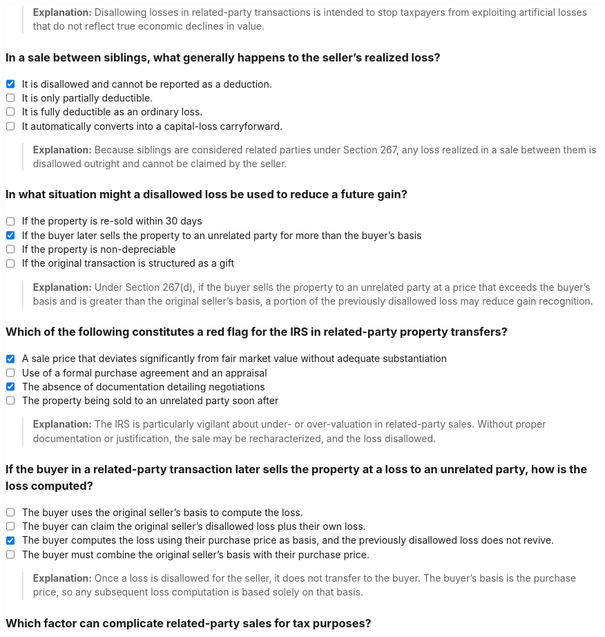 > **Explanation:** Disallowing losses in related-party transactions is intended to stop taxpayers from exploiting artificial losses that do not reflect true economic declines in value.

### In a sale between siblings, what generally happens to the seller’s realized loss?

- [x] It is disallowed and cannot be reported as a deduction.
- [ ] It is only partially deductible.
- [ ] It is fully deductible as an ordinary loss.
- [ ] It automatically converts into a capital-loss carryforward.

> **Explanation:** Because siblings are considered related parties under Section 267, any loss realized in a sale between them is disallowed outright and cannot be claimed by the seller.

### In what situation might a disallowed loss be used to reduce a future gain?

- [ ] If the property is re-sold within 30 days
- [x] If the buyer later sells the property to an unrelated party for more than the buyer’s basis
- [ ] If the property is non-depreciable
- [ ] If the original transaction is structured as a gift

> **Explanation:** Under Section 267(d), if the buyer sells the property to an unrelated party at a price that exceeds the buyer’s basis and is greater than the original seller’s basis, a portion of the previously disallowed loss may reduce gain recognition.

### Which of the following constitutes a red flag for the IRS in related-party property transfers?

- [x] A sale price that deviates significantly from fair market value without adequate substantiation
- [ ] Use of a formal purchase agreement and an appraisal
- [x] The absence of documentation detailing negotiations
- [ ] The property being sold to an unrelated party soon after

> **Explanation:** The IRS is particularly vigilant about under- or over-valuation in related-party sales. Without proper documentation or justification, the sale may be recharacterized, and the loss disallowed.

### If the buyer in a related-party transaction later sells the property at a loss to an unrelated party, how is the loss computed?

- [ ] The buyer uses the original seller’s basis to compute the loss.
- [ ] The buyer can claim the original seller’s disallowed loss plus their own loss.
- [x] The buyer computes the loss using their purchase price as basis, and the previously disallowed loss does not revive.
- [ ] The buyer must combine the original seller’s basis with their purchase price.

> **Explanation:** Once a loss is disallowed for the seller, it does not transfer to the buyer. The buyer’s basis is the purchase price, so any subsequent loss computation is based solely on that basis.

### Which factor can complicate related-party sales for tax purposes?
